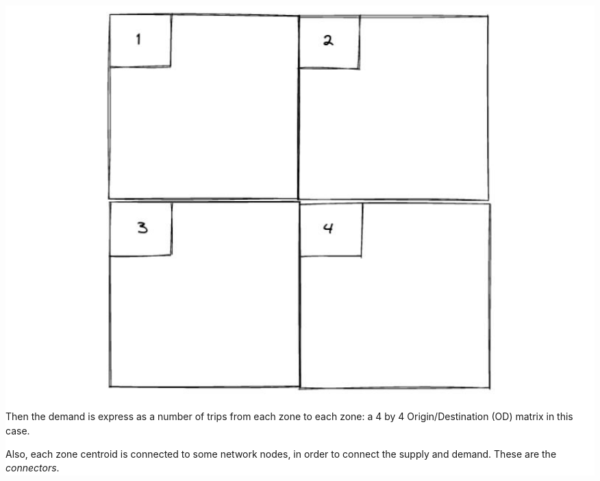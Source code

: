 <p align="center">
  <img width="600" src="/img/2023-09-08_01/208088960-bd088858-ef7b-43e5-86bc-341eb8f6e7b0.jpg" alt="208088960-bd088858-ef7b-43e5-86bc-341eb8f6e7b0">
</p>


Then the demand is express as a number of trips from each zone to each zone: a 4 by 4 Origin/Destination (OD) matrix in this case. 

Also, each zone centroid is connected to some network nodes, in order to connect the supply and demand. These are the *connectors*.

<p align="center">